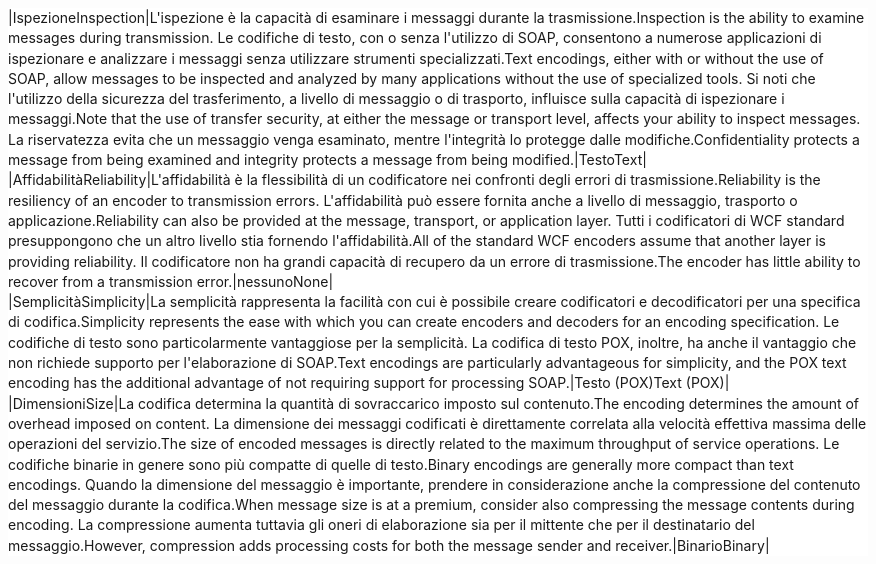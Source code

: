 |<span data-ttu-id="c1c42-139">Ispezione</span><span class="sxs-lookup"><span data-stu-id="c1c42-139">Inspection</span></span>|<span data-ttu-id="c1c42-140">L'ispezione è la capacità di esaminare i messaggi durante la trasmissione.</span><span class="sxs-lookup"><span data-stu-id="c1c42-140">Inspection is the ability to examine messages during transmission.</span></span> <span data-ttu-id="c1c42-141">Le codifiche di testo, con o senza l'utilizzo di SOAP, consentono a numerose applicazioni di ispezionare e analizzare i messaggi senza utilizzare strumenti specializzati.</span><span class="sxs-lookup"><span data-stu-id="c1c42-141">Text encodings, either with or without the use of SOAP, allow messages to be inspected and analyzed by many applications without the use of specialized tools.</span></span> <span data-ttu-id="c1c42-142">Si noti che l'utilizzo della sicurezza del trasferimento, a livello di messaggio o di trasporto, influisce sulla capacità di ispezionare i messaggi.</span><span class="sxs-lookup"><span data-stu-id="c1c42-142">Note that the use of transfer security, at either the message or transport level, affects your ability to inspect messages.</span></span> <span data-ttu-id="c1c42-143">La riservatezza evita che un messaggio venga esaminato, mentre l'integrità lo protegge dalle modifiche.</span><span class="sxs-lookup"><span data-stu-id="c1c42-143">Confidentiality protects a message from being examined and integrity protects a message from being modified.</span></span>|<span data-ttu-id="c1c42-144">Testo</span><span class="sxs-lookup"><span data-stu-id="c1c42-144">Text</span></span>|  
|<span data-ttu-id="c1c42-145">Affidabilità</span><span class="sxs-lookup"><span data-stu-id="c1c42-145">Reliability</span></span>|<span data-ttu-id="c1c42-146">L'affidabilità è la flessibilità di un codificatore nei confronti degli errori di trasmissione.</span><span class="sxs-lookup"><span data-stu-id="c1c42-146">Reliability is the resiliency of an encoder to transmission errors.</span></span> <span data-ttu-id="c1c42-147">L'affidabilità può essere fornita anche a livello di messaggio, trasporto o applicazione.</span><span class="sxs-lookup"><span data-stu-id="c1c42-147">Reliability can also be provided at the message, transport, or application layer.</span></span> <span data-ttu-id="c1c42-148">Tutti i codificatori di WCF standard presuppongono che un altro livello stia fornendo l'affidabilità.</span><span class="sxs-lookup"><span data-stu-id="c1c42-148">All of the standard WCF encoders assume that another layer is providing reliability.</span></span> <span data-ttu-id="c1c42-149">Il codificatore non ha grandi capacità di recupero da un errore di trasmissione.</span><span class="sxs-lookup"><span data-stu-id="c1c42-149">The encoder has little ability to recover from a transmission error.</span></span>|<span data-ttu-id="c1c42-150">nessuno</span><span class="sxs-lookup"><span data-stu-id="c1c42-150">None</span></span>|  
|<span data-ttu-id="c1c42-151">Semplicità</span><span class="sxs-lookup"><span data-stu-id="c1c42-151">Simplicity</span></span>|<span data-ttu-id="c1c42-152">La semplicità rappresenta la facilità con cui è possibile creare codificatori e decodificatori per una specifica di codifica.</span><span class="sxs-lookup"><span data-stu-id="c1c42-152">Simplicity represents the ease with which you can create encoders and decoders for an encoding specification.</span></span> <span data-ttu-id="c1c42-153">Le codifiche di testo sono particolarmente vantaggiose per la semplicità. La codifica di testo POX, inoltre, ha anche il vantaggio che non richiede supporto per l'elaborazione di SOAP.</span><span class="sxs-lookup"><span data-stu-id="c1c42-153">Text encodings are particularly advantageous for simplicity, and the POX text encoding has the additional advantage of not requiring support for processing SOAP.</span></span>|<span data-ttu-id="c1c42-154">Testo (POX)</span><span class="sxs-lookup"><span data-stu-id="c1c42-154">Text (POX)</span></span>|  
|<span data-ttu-id="c1c42-155">Dimensioni</span><span class="sxs-lookup"><span data-stu-id="c1c42-155">Size</span></span>|<span data-ttu-id="c1c42-156">La codifica determina la quantità di sovraccarico imposto sul contenuto.</span><span class="sxs-lookup"><span data-stu-id="c1c42-156">The encoding determines the amount of overhead imposed on content.</span></span> <span data-ttu-id="c1c42-157">La dimensione dei messaggi codificati è direttamente correlata alla velocità effettiva massima delle operazioni del servizio.</span><span class="sxs-lookup"><span data-stu-id="c1c42-157">The size of encoded messages is directly related to the maximum throughput of service operations.</span></span> <span data-ttu-id="c1c42-158">Le codifiche binarie in genere sono più compatte di quelle di testo.</span><span class="sxs-lookup"><span data-stu-id="c1c42-158">Binary encodings are generally more compact than text encodings.</span></span> <span data-ttu-id="c1c42-159">Quando la dimensione del messaggio è importante, prendere in considerazione anche la compressione del contenuto del messaggio durante la codifica.</span><span class="sxs-lookup"><span data-stu-id="c1c42-159">When message size is at a premium, consider also compressing the message contents during encoding.</span></span> <span data-ttu-id="c1c42-160">La compressione aumenta tuttavia gli oneri di elaborazione sia per il mittente che per il destinatario del messaggio.</span><span class="sxs-lookup"><span data-stu-id="c1c42-160">However, compression adds processing costs for both the message sender and receiver.</span></span>|<span data-ttu-id="c1c42-161">Binario</span><span class="sxs-lookup"><span data-stu-id="c1c42-161">Binary</span></span>|  